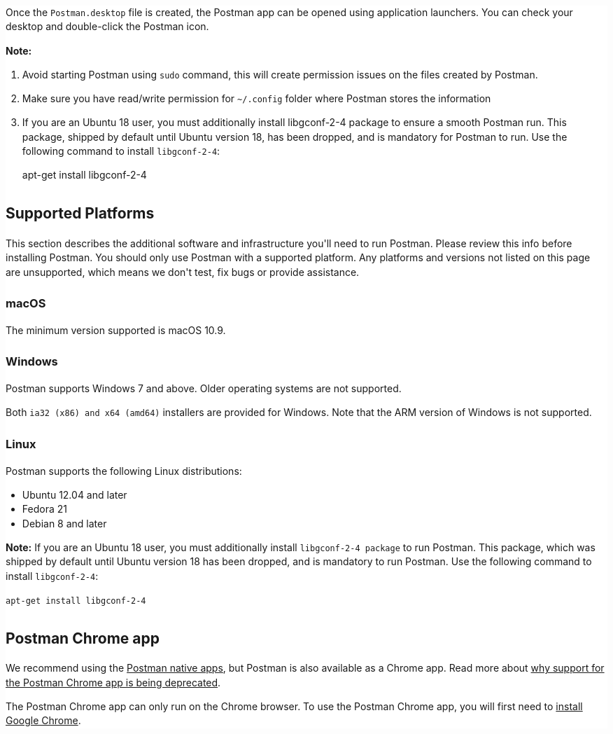 Once the `Postman.desktop` file is created, the Postman app can be opened using application launchers. You can check your desktop and double-click the Postman icon.

**Note:**

1. Avoid starting Postman using `sudo` command, this will create permission issues on the files created by Postman.
2. Make sure you have read/write permission for `~/.config` folder where Postman stores the information
3. If you are an Ubuntu 18 user, you must additionally install libgconf-2-4 package to ensure a smooth Postman run. This package, shipped by default until Ubuntu version 18, has been dropped, and is mandatory for Postman to run. Use the following command to install `libgconf-2-4`:

   apt-get install libgconf-2-4

## Supported Platforms

This section describes the additional software and infrastructure you'll need to run Postman. Please review this info before installing Postman. You should only use Postman with a supported platform. Any platforms and versions not listed on this page are unsupported, which means we don't test, fix bugs or provide assistance.

### macOS

The minimum version supported is macOS 10.9.

### Windows

Postman supports Windows 7 and above. Older operating systems are not supported.

Both `ia32 (x86) and x64 (amd64)` installers are provided for Windows. Note that the ARM version of Windows is not supported.

### Linux

Postman supports the following Linux distributions:

* Ubuntu 12.04 and later
* Fedora 21
* Debian 8 and later

**Note:** If you are an Ubuntu 18 user, you must additionally install `libgconf-2-4 package` to run Postman. This package, which was shipped by default until Ubuntu version 18 has been dropped, and is mandatory to run Postman. Use the following command to install `libgconf-2-4`:

`apt-get install libgconf-2-4`

## Postman Chrome app

We recommend using the [Postman native apps](https://www.getpostman.com/downloads/), but Postman is also available as a Chrome app. Read more about [why support for the Postman Chrome app is being deprecated](https://blog.getpostman.com/2017/03/14/going-native/).

The Postman Chrome app can only run on the Chrome browser. To use the Postman Chrome app, you will first need to [install Google Chrome](https://www.google.com/chrome/).
